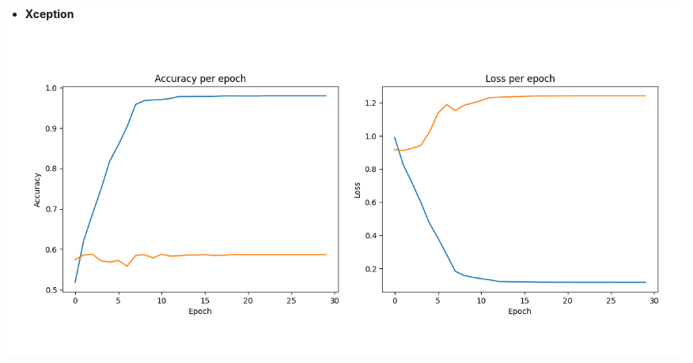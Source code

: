 - #### **Xception**

<p align="center">
  <img src="https://github.com/Arihant-Bhandari/DL-Simplified/blob/rocks-classify/Rock%20Formation%20Classification%20using%20DL/Images/Xception%20Accuracy.png" height="400px" width="400px" />
  <img src="https://github.com/Arihant-Bhandari/DL-Simplified/blob/rocks-classify/Rock%20Formation%20Classification%20using%20DL/Images/Xception%20Loss.png" height="400px" width="400px" />
</p>
